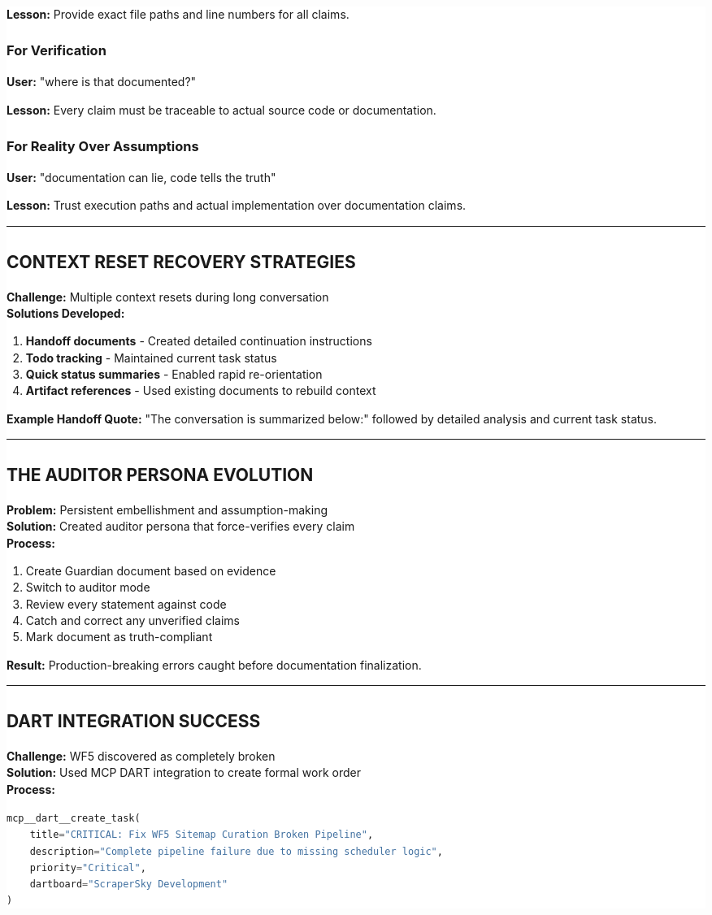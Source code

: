 **Lesson:** Provide exact file paths and line numbers for all claims.

### For Verification
**User:** "where is that documented?"

**Lesson:** Every claim must be traceable to actual source code or documentation.

### For Reality Over Assumptions
**User:** "documentation can lie, code tells the truth"

**Lesson:** Trust execution paths and actual implementation over documentation claims.

---

## CONTEXT RESET RECOVERY STRATEGIES

**Challenge:** Multiple context resets during long conversation  
**Solutions Developed:**
1. **Handoff documents** - Created detailed continuation instructions
2. **Todo tracking** - Maintained current task status
3. **Quick status summaries** - Enabled rapid re-orientation
4. **Artifact references** - Used existing documents to rebuild context

**Example Handoff Quote:** "The conversation is summarized below:" followed by detailed analysis and current task status.

---

## THE AUDITOR PERSONA EVOLUTION

**Problem:** Persistent embellishment and assumption-making  
**Solution:** Created auditor persona that force-verifies every claim  
**Process:**
1. Create Guardian document based on evidence
2. Switch to auditor mode 
3. Review every statement against code
4. Catch and correct any unverified claims
5. Mark document as truth-compliant

**Result:** Production-breaking errors caught before documentation finalization.

---

## DART INTEGRATION SUCCESS

**Challenge:** WF5 discovered as completely broken  
**Solution:** Used MCP DART integration to create formal work order  
**Process:**
```python
mcp__dart__create_task(
    title="CRITICAL: Fix WF5 Sitemap Curation Broken Pipeline",
    description="Complete pipeline failure due to missing scheduler logic",
    priority="Critical",
    dartboard="ScraperSky Development"
)
```

